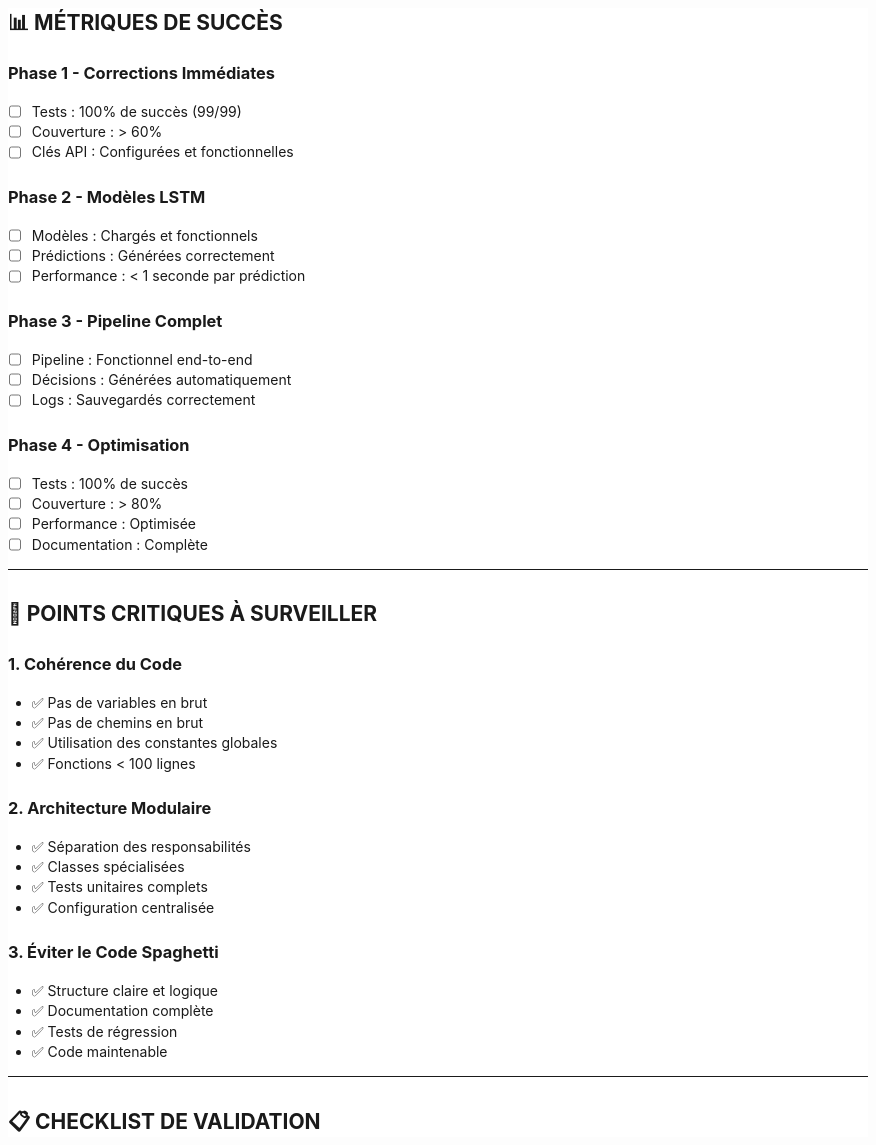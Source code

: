 ## 📊 **MÉTRIQUES DE SUCCÈS**

### **Phase 1 - Corrections Immédiates**
- [ ] Tests : 100% de succès (99/99)
- [ ] Couverture : > 60%
- [ ] Clés API : Configurées et fonctionnelles

### **Phase 2 - Modèles LSTM**
- [ ] Modèles : Chargés et fonctionnels
- [ ] Prédictions : Générées correctement
- [ ] Performance : < 1 seconde par prédiction

### **Phase 3 - Pipeline Complet**
- [ ] Pipeline : Fonctionnel end-to-end
- [ ] Décisions : Générées automatiquement
- [ ] Logs : Sauvegardés correctement

### **Phase 4 - Optimisation**
- [ ] Tests : 100% de succès
- [ ] Couverture : > 80%
- [ ] Performance : Optimisée
- [ ] Documentation : Complète

---

## 🚨 **POINTS CRITIQUES À SURVEILLER**

### **1. Cohérence du Code**
- ✅ Pas de variables en brut
- ✅ Pas de chemins en brut
- ✅ Utilisation des constantes globales
- ✅ Fonctions < 100 lignes

### **2. Architecture Modulaire**
- ✅ Séparation des responsabilités
- ✅ Classes spécialisées
- ✅ Tests unitaires complets
- ✅ Configuration centralisée

### **3. Éviter le Code Spaghetti**
- ✅ Structure claire et logique
- ✅ Documentation complète
- ✅ Tests de régression
- ✅ Code maintenable

---

## 📋 **CHECKLIST DE VALIDATION**

